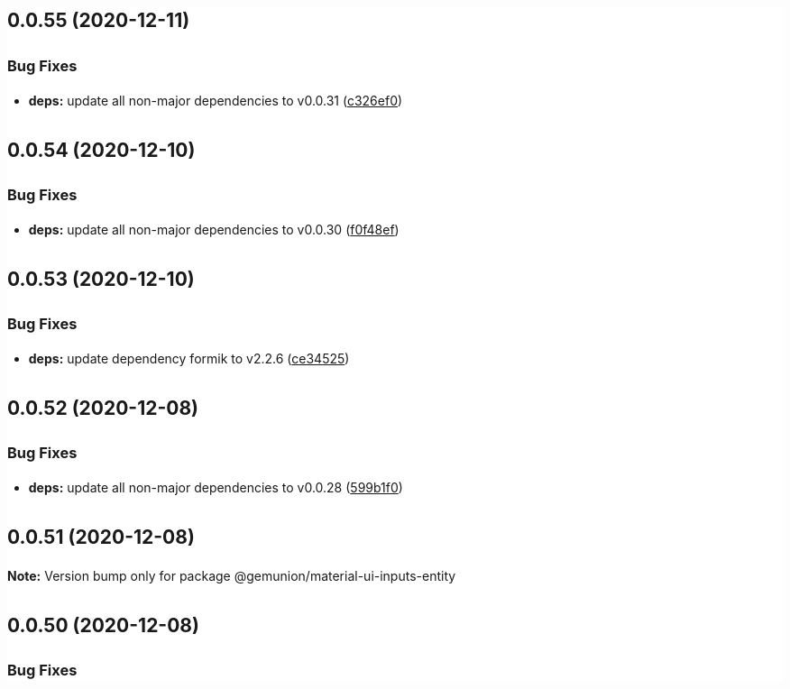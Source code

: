 ## 0.0.55 (2020-12-11)


### Bug Fixes

* **deps:** update all non-major dependencies to v0.0.31 ([c326ef0](https://github.com/memoryOS/material-ui/commit/c326ef0b6d05c5d4fd565a3b389901f993e71044))





## 0.0.54 (2020-12-10)


### Bug Fixes

* **deps:** update all non-major dependencies to v0.0.30 ([f0f48ef](https://github.com/memoryOS/material-ui/commit/f0f48efbbb733392205240713842e61306fd1280))





## 0.0.53 (2020-12-10)


### Bug Fixes

* **deps:** update dependency formik to v2.2.6 ([ce34525](https://github.com/memoryOS/material-ui/commit/ce34525ef8505485fbbe299a9b0cc6344ee8789e))





## 0.0.52 (2020-12-08)


### Bug Fixes

* **deps:** update all non-major dependencies to v0.0.28 ([599b1f0](https://github.com/memoryOS/material-ui/commit/599b1f027602bd016f99976382ea1a30db3a42e6))





## 0.0.51 (2020-12-08)

**Note:** Version bump only for package @gemunion/material-ui-inputs-entity





## 0.0.50 (2020-12-08)


### Bug Fixes
